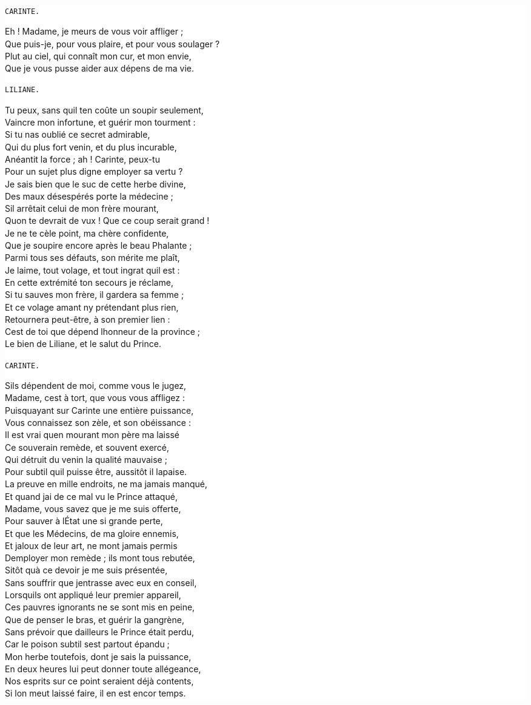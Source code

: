     CARINTE.
Eh ! Madame, je meurs de vous voir affliger ;  
Que puis-je, pour vous plaire, et pour vous soulager ?  
Plut au ciel, qui connaît mon cur, et mon envie,  
Que je vous pusse aider aux dépens de ma vie.  

    LILIANE.
Tu peux, sans quil ten coûte un soupir seulement,  
Vaincre mon infortune, et guérir mon tourment :  
Si tu nas oublié ce secret admirable,  
Qui du plus fort venin, et du plus incurable,  
Anéantit la force ; ah ! Carinte, peux-tu  
Pour un sujet plus digne employer sa vertu ?  
Je sais bien que le suc de cette herbe divine,  
Des maux désespérés porte la médecine ;  
Sil arrêtait celui de mon frère mourant,  
Quon te devrait de vux ! Que ce coup serait grand !  
Je ne te cèle point, ma chère confidente,  
Que je soupire encore après le beau Phalante ;  
Parmi tous ses défauts, son mérite me plaît,  
Je laime, tout volage, et tout ingrat quil est :  
En cette extrémité ton secours je réclame,  
Si tu sauves mon frère, il gardera sa femme ;  
Et ce volage amant ny prétendant plus rien,  
Retournera peut-être, à son premier lien :  
Cest de toi que dépend lhonneur de la province ;  
Le bien de Liliane, et le salut du Prince.  

    CARINTE.
Sils dépendent de moi, comme vous le jugez,  
Madame, cest à tort, que vous vous affligez :  
Puisquayant sur Carinte une entière puissance,  
Vous connaissez son zèle, et son obéissance :  
Il est vrai quen mourant mon père ma laissé  
Ce souverain remède, et souvent exercé,  
Qui détruit du venin la qualité mauvaise ;  
Pour subtil quil puisse être, aussitôt il lapaise.  
La preuve en mille endroits, ne ma jamais manqué,  
Et quand jai de ce mal vu le Prince attaqué,  
Madame, vous savez que je me suis offerte,  
Pour sauver à lÉtat une si grande perte,  
Et que les Médecins, de ma gloire ennemis,  
Et jaloux de leur art, ne mont jamais permis  
Demployer mon remède ; ils mont tous rebutée,  
Sitôt quà ce devoir je me suis présentée,  
Sans souffrir que jentrasse avec eux en conseil,  
Lorsquils ont appliqué leur premier appareil,  
Ces pauvres ignorants ne se sont mis en peine,  
Que de penser le bras, et guérir la gangrène,  
Sans prévoir que dailleurs le Prince était perdu,  
Car le poison subtil sest partout épandu ;  
Mon herbe toutefois, dont je sais la puissance,  
En deux heures lui peut donner toute allégeance,  
Nos esprits sur ce point seraient déjà contents,  
Si lon meut laissé faire, il en est encor temps.  
